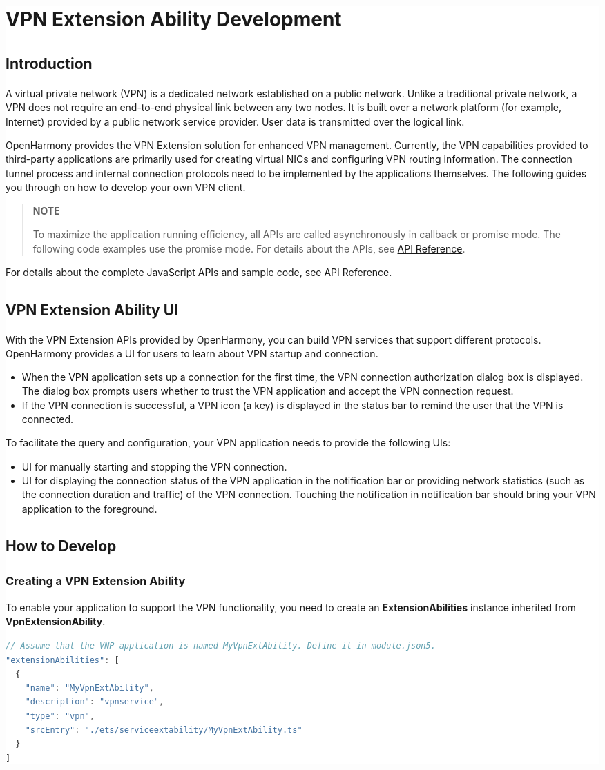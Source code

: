 # VPN Extension Ability Development

## Introduction

A virtual private network (VPN) is a dedicated network established on a public network. Unlike a traditional private network, a VPN does not require an end-to-end physical link between any two nodes. It is built over a network platform (for example, Internet) provided by a public network service provider. User data is transmitted over the logical link.

OpenHarmony provides the VPN Extension solution for enhanced VPN management. Currently, the VPN capabilities provided to third-party applications are primarily used for creating virtual NICs and configuring VPN routing information. The connection tunnel process and internal connection protocols need to be implemented by the applications themselves. The following guides you through on how to develop your own VPN client.

> **NOTE**
>
> To maximize the application running efficiency, all APIs are called asynchronously in callback or promise mode. The following code examples use the promise mode. For details about the APIs, see [API Reference](../reference/apis-network-kit/js-apis-net-vpnExtension.md).

For details about the complete JavaScript APIs and sample code, see [API Reference](../reference/apis-network-kit/js-apis-net-vpnExtension.md).

## VPN Extension Ability UI

With the VPN Extension APIs provided by OpenHarmony, you can build VPN services that support different protocols. OpenHarmony provides a UI for users to learn about VPN startup and connection.

- When the VPN application sets up a connection for the first time, the VPN connection authorization dialog box is displayed. The dialog box prompts users whether to trust the VPN application and accept the VPN connection request.
- If the VPN connection is successful, a VPN icon (a key) is displayed in the status bar to remind the user that the VPN is connected.

To facilitate the query and configuration, your VPN application needs to provide the following UIs:

- UI for manually starting and stopping the VPN connection.
- UI for displaying the connection status of the VPN application in the notification bar or providing network statistics (such as the connection duration and traffic) of the VPN connection. Touching the notification in notification bar should bring your VPN application to the foreground.


## How to Develop

### Creating a VPN Extension Ability

To enable your application to support the VPN functionality, you need to create an **ExtensionAbilities** instance inherited from **VpnExtensionAbility**.

```ts
// Assume that the VNP application is named MyVpnExtAbility. Define it in module.json5.
"extensionAbilities": [
  {
    "name": "MyVpnExtAbility",
    "description": "vpnservice",
    "type": "vpn",
    "srcEntry": "./ets/serviceextability/MyVpnExtAbility.ts"
  }
]
```
